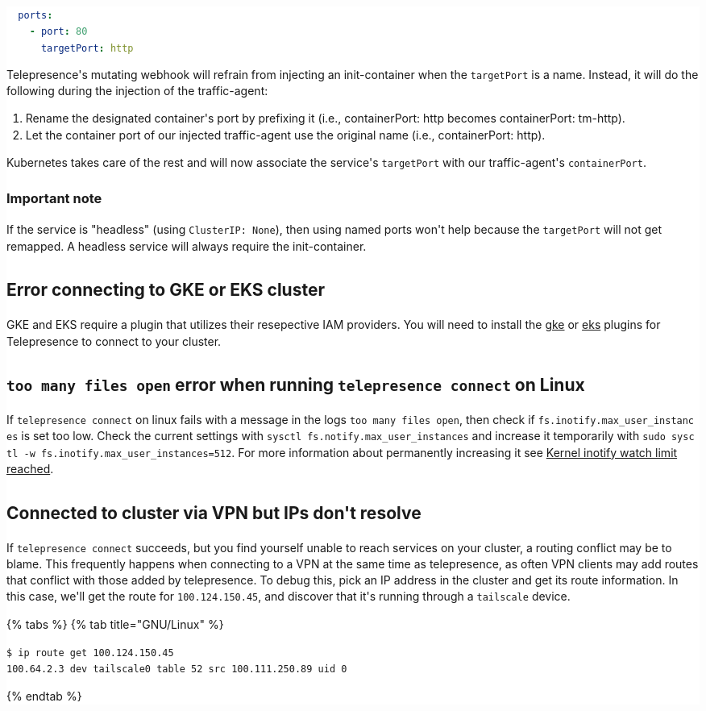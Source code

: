 ```yaml
  ports:
    - port: 80
      targetPort: http
```

Telepresence's mutating webhook will refrain from injecting an init-container when the `targetPort` is a name. Instead, it will do the following during the injection of the traffic-agent:

1. Rename the designated container's port by prefixing it (i.e., containerPort: http becomes containerPort: tm-http).
2. Let the container port of our injected traffic-agent use the original name (i.e., containerPort: http).

Kubernetes takes care of the rest and will now associate the service's `targetPort` with our traffic-agent's `containerPort`.

### Important note

If the service is "headless" (using `ClusterIP: None`), then using named ports won't help because the `targetPort` will not get remapped. A headless service will always require the init-container.

## Error connecting to GKE or EKS cluster

GKE and EKS require a plugin that utilizes their resepective IAM providers. You will need to install the [gke](install-telepresence/cloud-provider-prerequisites.md#gke-authentication-plugin) or [eks](install-telepresence/cloud-provider-prerequisites.md#eks-authentication-plugin) plugins for Telepresence to connect to your cluster.

## `too many files open` error when running `telepresence connect` on Linux

If `telepresence connect` on linux fails with a message in the logs `too many files open`, then check if `fs.inotify.max_user_instances` is set too low. Check the current settings with `sysctl fs.notify.max_user_instances` and increase it temporarily with `sudo sysctl -w fs.inotify.max_user_instances=512`. For more information about permanently increasing it see [Kernel inotify watch limit reached](https://unix.stackexchange.com/a/13757/514457).

## Connected to cluster via VPN but IPs don't resolve

If `telepresence connect` succeeds, but you find yourself unable to reach services on your cluster, a routing conflict may be to blame. This frequently happens when connecting to a VPN at the same time as telepresence, as often VPN clients may add routes that conflict with those added by telepresence. To debug this, pick an IP address in the cluster and get its route information. In this case, we'll get the route for `100.124.150.45`, and discover that it's running through a `tailscale` device.

{% tabs %}
{% tab title="GNU/Linux" %}
```console
$ ip route get 100.124.150.45
100.64.2.3 dev tailscale0 table 52 src 100.111.250.89 uid 0
```
{% endtab %}
